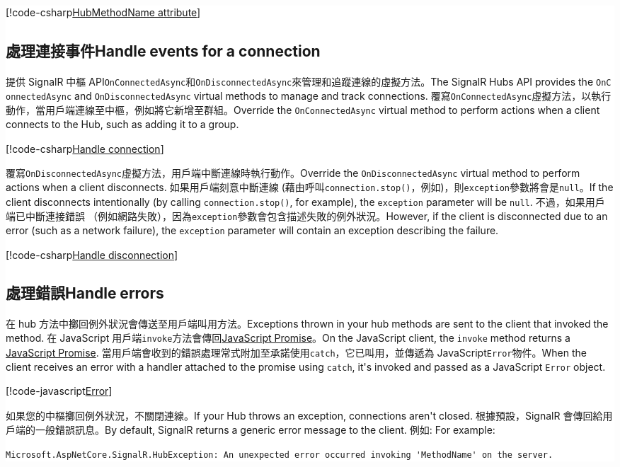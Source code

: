 [!code-csharp[HubMethodName attribute](hubs/sample/hubs/chathub.cs?name=HubMethodName&highlight=1)]

## <a name="handle-events-for-a-connection"></a><span data-ttu-id="e6b3e-190">處理連接事件</span><span class="sxs-lookup"><span data-stu-id="e6b3e-190">Handle events for a connection</span></span>

<span data-ttu-id="e6b3e-191">提供 SignalR 中樞 API`OnConnectedAsync`和`OnDisconnectedAsync`來管理和追蹤連線的虛擬方法。</span><span class="sxs-lookup"><span data-stu-id="e6b3e-191">The SignalR Hubs API provides the `OnConnectedAsync` and `OnDisconnectedAsync` virtual methods to manage and track connections.</span></span> <span data-ttu-id="e6b3e-192">覆寫`OnConnectedAsync`虛擬方法，以執行動作，當用戶端連線至中樞，例如將它新增至群組。</span><span class="sxs-lookup"><span data-stu-id="e6b3e-192">Override the `OnConnectedAsync` virtual method to perform actions when a client connects to the Hub, such as adding it to a group.</span></span>

[!code-csharp[Handle connection](hubs/sample/hubs/chathub.cs?name=OnConnectedAsync)]

<span data-ttu-id="e6b3e-193">覆寫`OnDisconnectedAsync`虛擬方法，用戶端中斷連線時執行動作。</span><span class="sxs-lookup"><span data-stu-id="e6b3e-193">Override the `OnDisconnectedAsync` virtual method to perform actions when a client disconnects.</span></span> <span data-ttu-id="e6b3e-194">如果用戶端刻意中斷連線 (藉由呼叫`connection.stop()`，例如)，則`exception`參數將會是`null`。</span><span class="sxs-lookup"><span data-stu-id="e6b3e-194">If the client disconnects intentionally (by calling `connection.stop()`, for example), the `exception` parameter will be `null`.</span></span> <span data-ttu-id="e6b3e-195">不過，如果用戶端已中斷連接錯誤 （例如網路失敗），因為`exception`參數會包含描述失敗的例外狀況。</span><span class="sxs-lookup"><span data-stu-id="e6b3e-195">However, if the client is disconnected due to an error (such as a network failure), the `exception` parameter will contain an exception describing the failure.</span></span>

[!code-csharp[Handle disconnection](hubs/sample/hubs/chathub.cs?name=OnDisconnectedAsync)]

## <a name="handle-errors"></a><span data-ttu-id="e6b3e-196">處理錯誤</span><span class="sxs-lookup"><span data-stu-id="e6b3e-196">Handle errors</span></span>

<span data-ttu-id="e6b3e-197">在 hub 方法中擲回例外狀況會傳送至用戶端叫用方法。</span><span class="sxs-lookup"><span data-stu-id="e6b3e-197">Exceptions thrown in your hub methods are sent to the client that invoked the method.</span></span> <span data-ttu-id="e6b3e-198">在 JavaScript 用戶端`invoke`方法會傳回[JavaScript Promise](https://developer.mozilla.org/docs/Web/JavaScript/Guide/Using_promises)。</span><span class="sxs-lookup"><span data-stu-id="e6b3e-198">On the JavaScript client, the `invoke` method returns a [JavaScript Promise](https://developer.mozilla.org/docs/Web/JavaScript/Guide/Using_promises).</span></span> <span data-ttu-id="e6b3e-199">當用戶端會收到的錯誤處理常式附加至承諾使用`catch`，它已叫用，並傳遞為 JavaScript`Error`物件。</span><span class="sxs-lookup"><span data-stu-id="e6b3e-199">When the client receives an error with a handler attached to the promise using `catch`, it's invoked and passed as a JavaScript `Error` object.</span></span>

[!code-javascript[Error](hubs/sample/wwwroot/js/chat.js?range=23)]

<span data-ttu-id="e6b3e-200">如果您的中樞擲回例外狀況，不關閉連線。</span><span class="sxs-lookup"><span data-stu-id="e6b3e-200">If your Hub throws an exception, connections aren't closed.</span></span> <span data-ttu-id="e6b3e-201">根據預設，SignalR 會傳回給用戶端的一般錯誤訊息。</span><span class="sxs-lookup"><span data-stu-id="e6b3e-201">By default, SignalR returns a generic error message to the client.</span></span> <span data-ttu-id="e6b3e-202">例如: </span><span class="sxs-lookup"><span data-stu-id="e6b3e-202">For example:</span></span>

```
Microsoft.AspNetCore.SignalR.HubException: An unexpected error occurred invoking 'MethodName' on the server.
```
